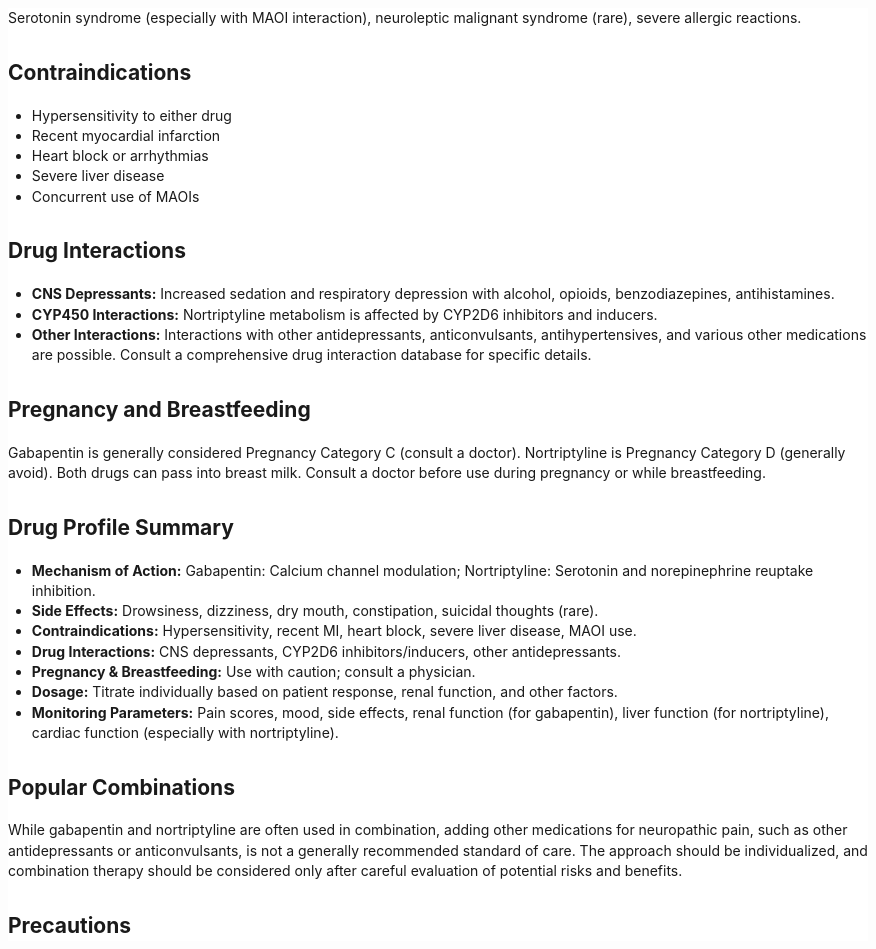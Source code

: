 Serotonin syndrome (especially with MAOI interaction), neuroleptic malignant syndrome (rare), severe allergic reactions.


## **Contraindications**

* Hypersensitivity to either drug
* Recent myocardial infarction
* Heart block or arrhythmias
* Severe liver disease
* Concurrent use of MAOIs


## **Drug Interactions**

* **CNS Depressants:** Increased sedation and respiratory depression with alcohol, opioids, benzodiazepines, antihistamines.
* **CYP450 Interactions:** Nortriptyline metabolism is affected by CYP2D6 inhibitors and inducers.
* **Other Interactions:**  Interactions with other antidepressants, anticonvulsants, antihypertensives, and various other medications are possible.  Consult a comprehensive drug interaction database for specific details.


## **Pregnancy and Breastfeeding**

Gabapentin is generally considered Pregnancy Category C (consult a doctor). Nortriptyline is Pregnancy Category D (generally avoid). Both drugs can pass into breast milk. Consult a doctor before use during pregnancy or while breastfeeding.


## **Drug Profile Summary**

* **Mechanism of Action:** Gabapentin: Calcium channel modulation; Nortriptyline: Serotonin and norepinephrine reuptake inhibition.
* **Side Effects:**  Drowsiness, dizziness, dry mouth, constipation,  suicidal thoughts (rare).
* **Contraindications:** Hypersensitivity, recent MI, heart block, severe liver disease, MAOI use.
* **Drug Interactions:** CNS depressants, CYP2D6 inhibitors/inducers, other antidepressants.
* **Pregnancy & Breastfeeding:** Use with caution; consult a physician.
* **Dosage:** Titrate individually based on patient response, renal function, and other factors.
* **Monitoring Parameters:**  Pain scores, mood, side effects, renal function (for gabapentin), liver function (for nortriptyline), cardiac function (especially with nortriptyline).


## **Popular Combinations**

While gabapentin and nortriptyline are often used in combination, adding other medications for neuropathic pain, such as other antidepressants or anticonvulsants, is not a generally recommended standard of care. The approach should be individualized, and combination therapy should be considered only after careful evaluation of potential risks and benefits.


## **Precautions**

